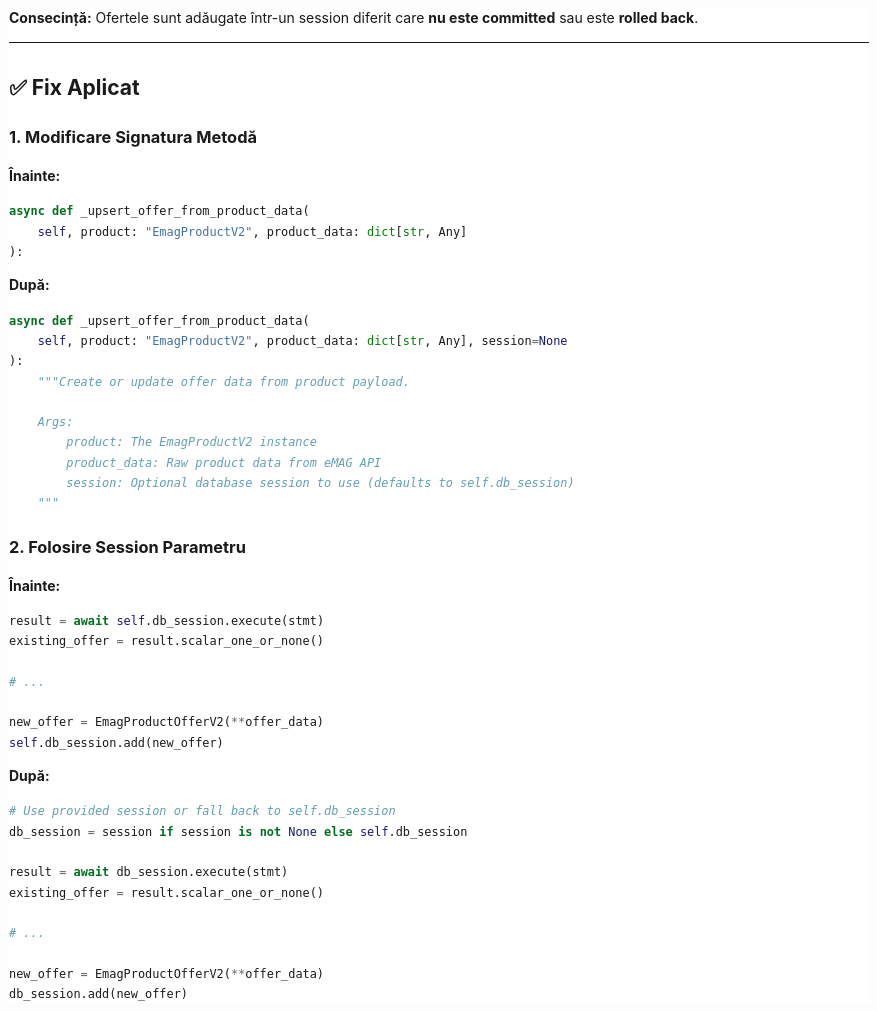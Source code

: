 **Consecință:** Ofertele sunt adăugate într-un session diferit care **nu este committed** sau este **rolled back**.

---

## ✅ **Fix Aplicat**

### **1. Modificare Signatura Metodă**

**Înainte:**
```python
async def _upsert_offer_from_product_data(
    self, product: "EmagProductV2", product_data: dict[str, Any]
):
```

**După:**
```python
async def _upsert_offer_from_product_data(
    self, product: "EmagProductV2", product_data: dict[str, Any], session=None
):
    """Create or update offer data from product payload.

    Args:
        product: The EmagProductV2 instance
        product_data: Raw product data from eMAG API
        session: Optional database session to use (defaults to self.db_session)
    """
```

### **2. Folosire Session Parametru**

**Înainte:**
```python
result = await self.db_session.execute(stmt)
existing_offer = result.scalar_one_or_none()

# ...

new_offer = EmagProductOfferV2(**offer_data)
self.db_session.add(new_offer)
```

**După:**
```python
# Use provided session or fall back to self.db_session
db_session = session if session is not None else self.db_session

result = await db_session.execute(stmt)
existing_offer = result.scalar_one_or_none()

# ...

new_offer = EmagProductOfferV2(**offer_data)
db_session.add(new_offer)
```
